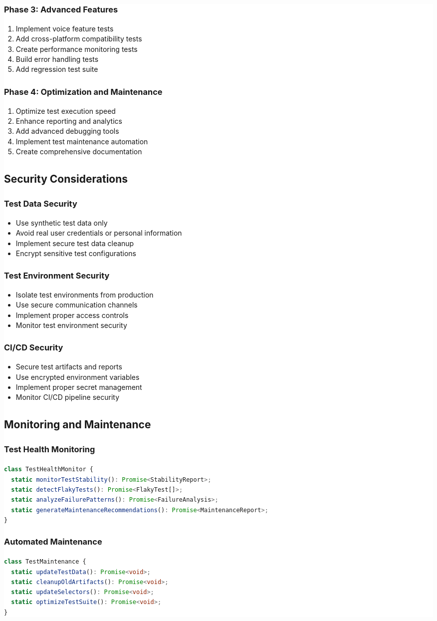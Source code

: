 ### Phase 3: Advanced Features
1. Implement voice feature tests
2. Add cross-platform compatibility tests
3. Create performance monitoring tests
4. Build error handling tests
5. Add regression test suite

### Phase 4: Optimization and Maintenance
1. Optimize test execution speed
2. Enhance reporting and analytics
3. Add advanced debugging tools
4. Implement test maintenance automation
5. Create comprehensive documentation

## Security Considerations

### Test Data Security
- Use synthetic test data only
- Avoid real user credentials or personal information
- Implement secure test data cleanup
- Encrypt sensitive test configurations

### Test Environment Security
- Isolate test environments from production
- Use secure communication channels
- Implement proper access controls
- Monitor test environment security

### CI/CD Security
- Secure test artifacts and reports
- Use encrypted environment variables
- Implement proper secret management
- Monitor CI/CD pipeline security

## Monitoring and Maintenance

### Test Health Monitoring
```typescript
class TestHealthMonitor {
  static monitorTestStability(): Promise<StabilityReport>;
  static detectFlakyTests(): Promise<FlakyTest[]>;
  static analyzeFailurePatterns(): Promise<FailureAnalysis>;
  static generateMaintenanceRecommendations(): Promise<MaintenanceReport>;
}
```

### Automated Maintenance
```typescript
class TestMaintenance {
  static updateTestData(): Promise<void>;
  static cleanupOldArtifacts(): Promise<void>;
  static updateSelectors(): Promise<void>;
  static optimizeTestSuite(): Promise<void>;
}
```

